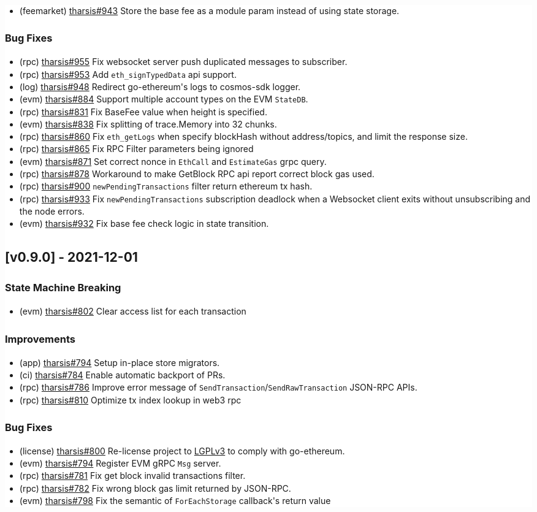 - (feemarket) [tharsis#943](https://github.com/evmos/ethermint/pull/943) Store the base fee as a module param instead of using state storage.

### Bug Fixes

- (rpc) [tharsis#955](https://github.com/evmos/ethermint/pull/955) Fix websocket server push duplicated messages to subscriber.
- (rpc) [tharsis#953](https://github.com/evmos/ethermint/pull/953) Add `eth_signTypedData` api support.
- (log) [tharsis#948](https://github.com/evmos/ethermint/pull/948) Redirect go-ethereum's logs to cosmos-sdk logger.
- (evm) [tharsis#884](https://github.com/evmos/ethermint/pull/884) Support multiple account types on the EVM `StateDB`.
- (rpc) [tharsis#831](https://github.com/evmos/ethermint/pull/831) Fix BaseFee value when height is specified.
- (evm) [tharsis#838](https://github.com/evmos/ethermint/pull/838) Fix splitting of trace.Memory into 32 chunks.
- (rpc) [tharsis#860](https://github.com/evmos/ethermint/pull/860) Fix `eth_getLogs` when specify blockHash without address/topics, and limit the response size.
- (rpc) [tharsis#865](https://github.com/evmos/ethermint/pull/865) Fix RPC Filter parameters being ignored
- (evm) [tharsis#871](https://github.com/evmos/ethermint/pull/871) Set correct nonce in `EthCall` and `EstimateGas` grpc query.
- (rpc) [tharsis#878](https://github.com/evmos/ethermint/pull/878) Workaround to make GetBlock RPC api report correct block gas used.
- (rpc) [tharsis#900](https://github.com/evmos/ethermint/pull/900) `newPendingTransactions` filter return ethereum tx hash.
- (rpc) [tharsis#933](https://github.com/evmos/ethermint/pull/933) Fix `newPendingTransactions` subscription deadlock when a Websocket client exits without unsubscribing and the node errors.
- (evm) [tharsis#932](https://github.com/evmos/ethermint/pull/932) Fix base fee check logic in state transition.

## [v0.9.0] - 2021-12-01

### State Machine Breaking

- (evm) [tharsis#802](https://github.com/evmos/ethermint/pull/802) Clear access list for each transaction

### Improvements

- (app) [tharsis#794](https://github.com/evmos/ethermint/pull/794) Setup in-place store migrators.
- (ci) [tharsis#784](https://github.com/evmos/ethermint/pull/784) Enable automatic backport of PRs.
- (rpc) [tharsis#786](https://github.com/evmos/ethermint/pull/786) Improve error message of `SendTransaction`/`SendRawTransaction` JSON-RPC APIs.
- (rpc) [tharsis#810](https://github.com/evmos/ethermint/pull/810) Optimize tx index lookup in web3 rpc

### Bug Fixes

- (license) [tharsis#800](https://github.com/evmos/ethermint/pull/800) Re-license project to [LGPLv3](https://choosealicense.com/licenses/lgpl-3.0/#) to comply with go-ethereum.
- (evm) [tharsis#794](https://github.com/evmos/ethermint/pull/794) Register EVM gRPC `Msg` server.
- (rpc) [tharsis#781](https://github.com/evmos/ethermint/pull/781) Fix get block invalid transactions filter.
- (rpc) [tharsis#782](https://github.com/evmos/ethermint/pull/782) Fix wrong block gas limit returned by JSON-RPC.
- (evm) [tharsis#798](https://github.com/evmos/ethermint/pull/798) Fix the semantic of `ForEachStorage` callback's return value
